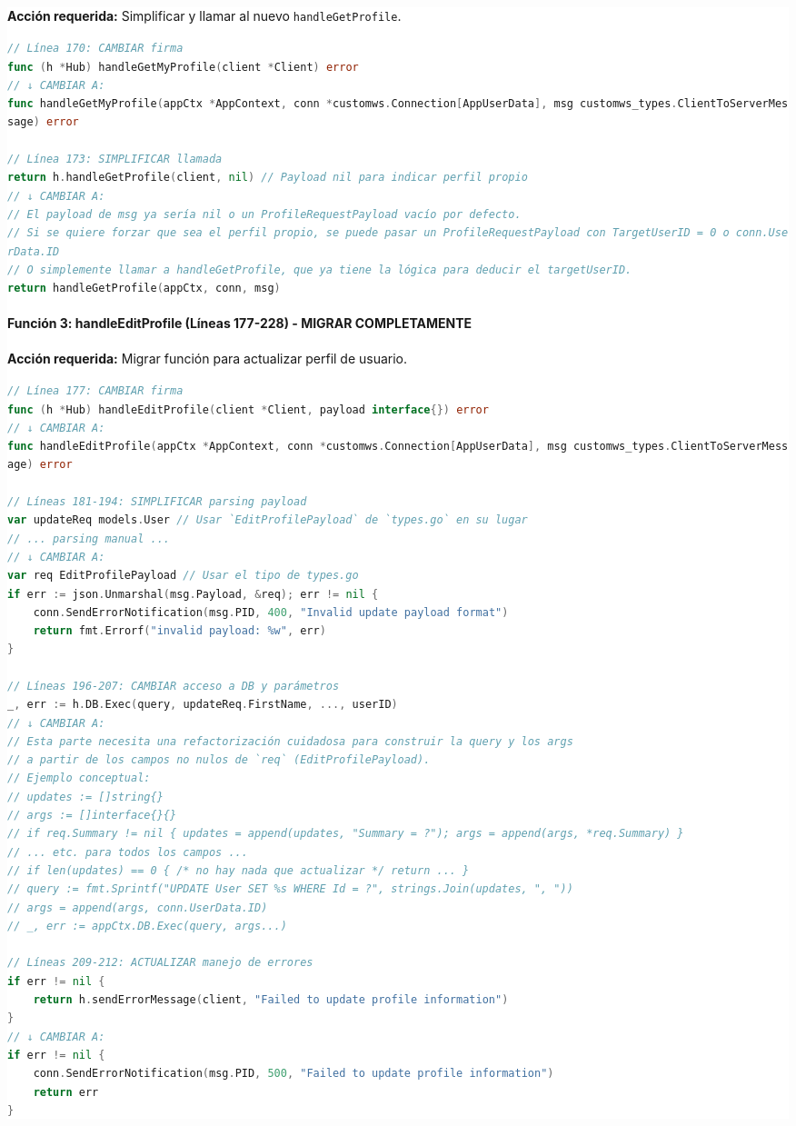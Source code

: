 **Acción requerida:** Simplificar y llamar al nuevo `handleGetProfile`.

```go
// Línea 170: CAMBIAR firma
func (h *Hub) handleGetMyProfile(client *Client) error
// ↓ CAMBIAR A:
func handleGetMyProfile(appCtx *AppContext, conn *customws.Connection[AppUserData], msg customws_types.ClientToServerMessage) error

// Línea 173: SIMPLIFICAR llamada
return h.handleGetProfile(client, nil) // Payload nil para indicar perfil propio
// ↓ CAMBIAR A:
// El payload de msg ya sería nil o un ProfileRequestPayload vacío por defecto.
// Si se quiere forzar que sea el perfil propio, se puede pasar un ProfileRequestPayload con TargetUserID = 0 o conn.UserData.ID
// O simplemente llamar a handleGetProfile, que ya tiene la lógica para deducir el targetUserID.
return handleGetProfile(appCtx, conn, msg)
```

#### Función 3: handleEditProfile (Líneas 177-228) - **MIGRAR COMPLETAMENTE**

**Acción requerida:** Migrar función para actualizar perfil de usuario.

```go
// Línea 177: CAMBIAR firma
func (h *Hub) handleEditProfile(client *Client, payload interface{}) error
// ↓ CAMBIAR A:
func handleEditProfile(appCtx *AppContext, conn *customws.Connection[AppUserData], msg customws_types.ClientToServerMessage) error

// Líneas 181-194: SIMPLIFICAR parsing payload
var updateReq models.User // Usar `EditProfilePayload` de `types.go` en su lugar
// ... parsing manual ...
// ↓ CAMBIAR A:
var req EditProfilePayload // Usar el tipo de types.go
if err := json.Unmarshal(msg.Payload, &req); err != nil {
	conn.SendErrorNotification(msg.PID, 400, "Invalid update payload format")
	return fmt.Errorf("invalid payload: %w", err)
}

// Líneas 196-207: CAMBIAR acceso a DB y parámetros
_, err := h.DB.Exec(query, updateReq.FirstName, ..., userID)
// ↓ CAMBIAR A:
// Esta parte necesita una refactorización cuidadosa para construir la query y los args
// a partir de los campos no nulos de `req` (EditProfilePayload).
// Ejemplo conceptual:
// updates := []string{}
// args := []interface{}{}
// if req.Summary != nil { updates = append(updates, "Summary = ?"); args = append(args, *req.Summary) }
// ... etc. para todos los campos ...
// if len(updates) == 0 { /* no hay nada que actualizar */ return ... }
// query := fmt.Sprintf("UPDATE User SET %s WHERE Id = ?", strings.Join(updates, ", "))
// args = append(args, conn.UserData.ID)
// _, err := appCtx.DB.Exec(query, args...)

// Líneas 209-212: ACTUALIZAR manejo de errores
if err != nil {
	return h.sendErrorMessage(client, "Failed to update profile information")
}
// ↓ CAMBIAR A:
if err != nil {
	conn.SendErrorNotification(msg.PID, 500, "Failed to update profile information")
	return err
}
```